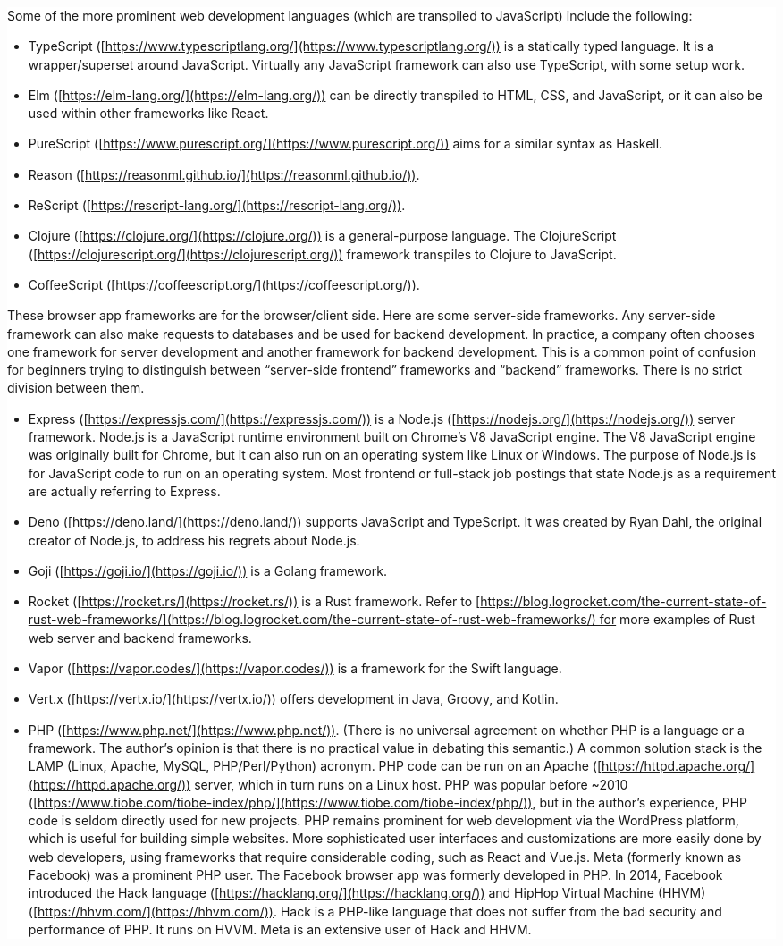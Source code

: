 Some of the more prominent web development languages (which are transpiled to JavaScript) include the following:

- TypeScript ([https://www.typescriptlang.org/](https://www.typescriptlang.org/)) is a statically typed language. It is a wrapper/superset around JavaScript. Virtually any JavaScript framework can also use TypeScript, with some setup work.
    
- Elm ([https://elm-lang.org/](https://elm-lang.org/)) can be directly transpiled to HTML, CSS, and JavaScript, or it can also be used within other frameworks like React.
    
- PureScript ([https://www.purescript.org/](https://www.purescript.org/)) aims for a similar syntax as Haskell.
    
- Reason ([https://reasonml.github.io/](https://reasonml.github.io/)).
    
- ReScript ([https://rescript-lang.org/](https://rescript-lang.org/)).
    
- Clojure ([https://clojure.org/](https://clojure.org/)) is a general-purpose language. The ClojureScript ([https://clojurescript.org/](https://clojurescript.org/)) framework transpiles to Clojure to JavaScript.
    
- CoffeeScript ([https://coffeescript.org/](https://coffeescript.org/)).
    

These browser app frameworks are for the browser/client side. Here are some server-side frameworks. Any server-side framework can also make requests to databases and be used for backend development. In practice, a company often chooses one framework for server development and another framework for backend development. This is a common point of confusion for beginners trying to distinguish between “server-side frontend” frameworks and “backend” frameworks. There is no strict division between them.

- Express ([https://expressjs.com/](https://expressjs.com/)) is a Node.js ([https://nodejs.org/](https://nodejs.org/)) server framework. Node.js is a JavaScript runtime environment built on Chrome’s V8 JavaScript engine. The V8 JavaScript engine was originally built for Chrome, but it can also run on an operating system like Linux or Windows. The purpose of Node.js is for JavaScript code to run on an operating system. Most frontend or full-stack job postings that state Node.js as a requirement are actually referring to Express.
    
- Deno ([https://deno.land/](https://deno.land/)) supports JavaScript and TypeScript. It was created by Ryan Dahl, the original creator of Node.js, to address his regrets about Node.js.
    
- Goji ([https://goji.io/](https://goji.io/)) is a Golang framework.
    
- Rocket ([https://rocket.rs/](https://rocket.rs/)) is a Rust framework. Refer to [https://blog.logrocket.com/the-current-state-of-rust-web-frameworks/](https://blog.logrocket.com/the-current-state-of-rust-web-frameworks/) for more examples of Rust web server and backend frameworks.
    
- Vapor ([https://vapor.codes/](https://vapor.codes/)) is a framework for the Swift language.
    
- Vert.x ([https://vertx.io/](https://vertx.io/)) offers development in Java, Groovy, and Kotlin.
    
- PHP ([https://www.php.net/](https://www.php.net/)). (There is no universal agreement on whether PHP is a language or a framework. The author’s opinion is that there is no practical value in debating this semantic.) A common solution stack is the LAMP (Linux, Apache, MySQL, PHP/Perl/Python) acronym. PHP code can be run on an Apache ([https://httpd.apache.org/](https://httpd.apache.org/)) server, which in turn runs on a Linux host. PHP was popular before ~2010 ([https://www.tiobe.com/tiobe-index/php/](https://www.tiobe.com/tiobe-index/php/)), but in the author’s experience, PHP code is seldom directly used for new projects. PHP remains prominent for web development via the WordPress platform, which is useful for building simple websites. More sophisticated user interfaces and customizations are more easily done by web developers, using frameworks that require considerable coding, such as React and Vue.js. Meta (formerly known as Facebook) was a prominent PHP user. The Facebook browser app was formerly developed in PHP. In 2014, Facebook introduced the Hack language ([https://hacklang.org/](https://hacklang.org/)) and HipHop Virtual Machine (HHVM) ([https://hhvm.com/](https://hhvm.com/)). Hack is a PHP-like language that does not suffer from the bad security and performance of PHP. It runs on HVVM. Meta is an extensive user of Hack and HHVM.
    